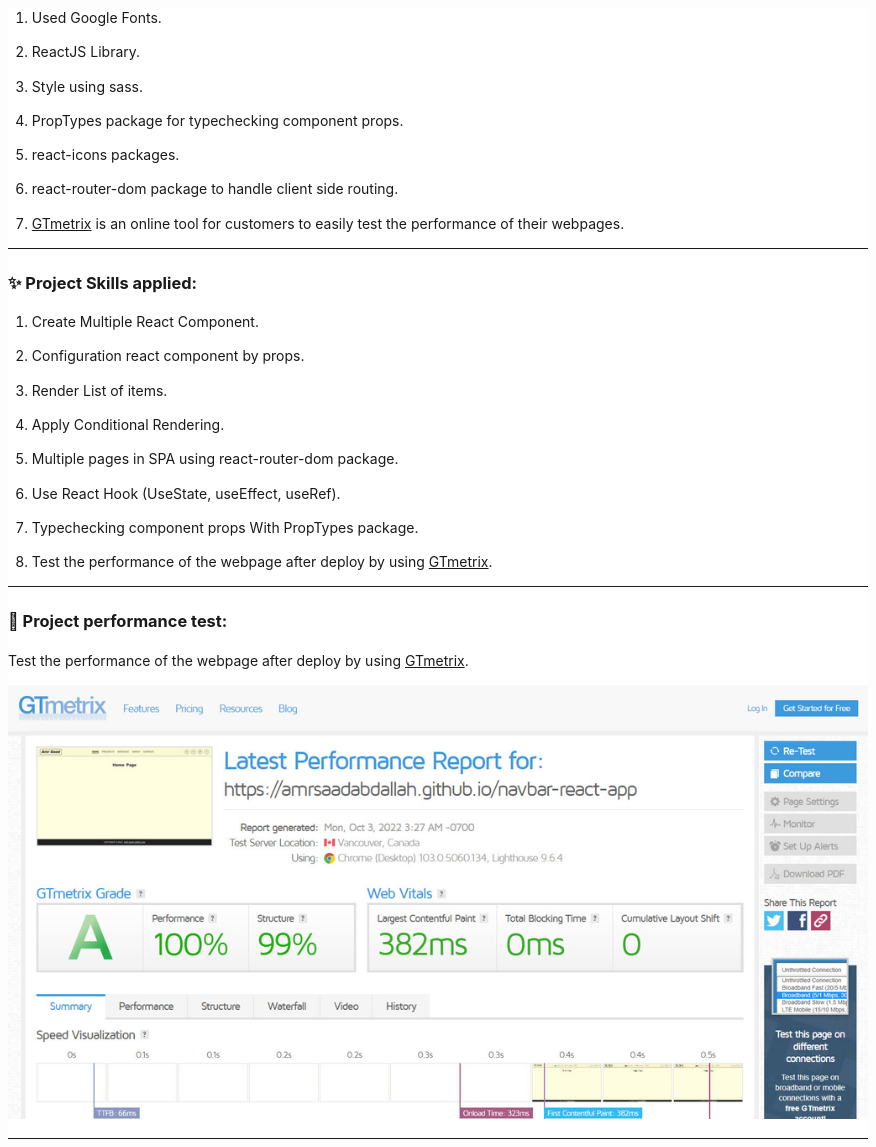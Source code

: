 1. Used Google Fonts.

1. ReactJS Library.

1. Style using sass.

1. PropTypes package for typechecking component props.

1. react-icons packages.

1. react-router-dom package to handle client side routing.

1. [GTmetrix](https://gtmetrix.com/) is an online tool for customers to easily test the performance of their webpages.

---

### :sparkles: Project Skills applied:


1. Create Multiple React Component.

1. Configuration react component by props.

1. Render List of items.

1. Apply Conditional Rendering.

1. Multiple pages in SPA using react-router-dom package.

1. Use React Hook (UseState, useEffect, useRef).

1. Typechecking component props With PropTypes package.

1. Test the performance of the webpage after deploy by using [GTmetrix](https://gtmetrix.com/).

---

### 🧪 Project performance test:

Test the performance of the webpage after deploy by using [GTmetrix](https://gtmetrix.com/).

![Project Performane result](./info/navbar-performance.jpg)

---